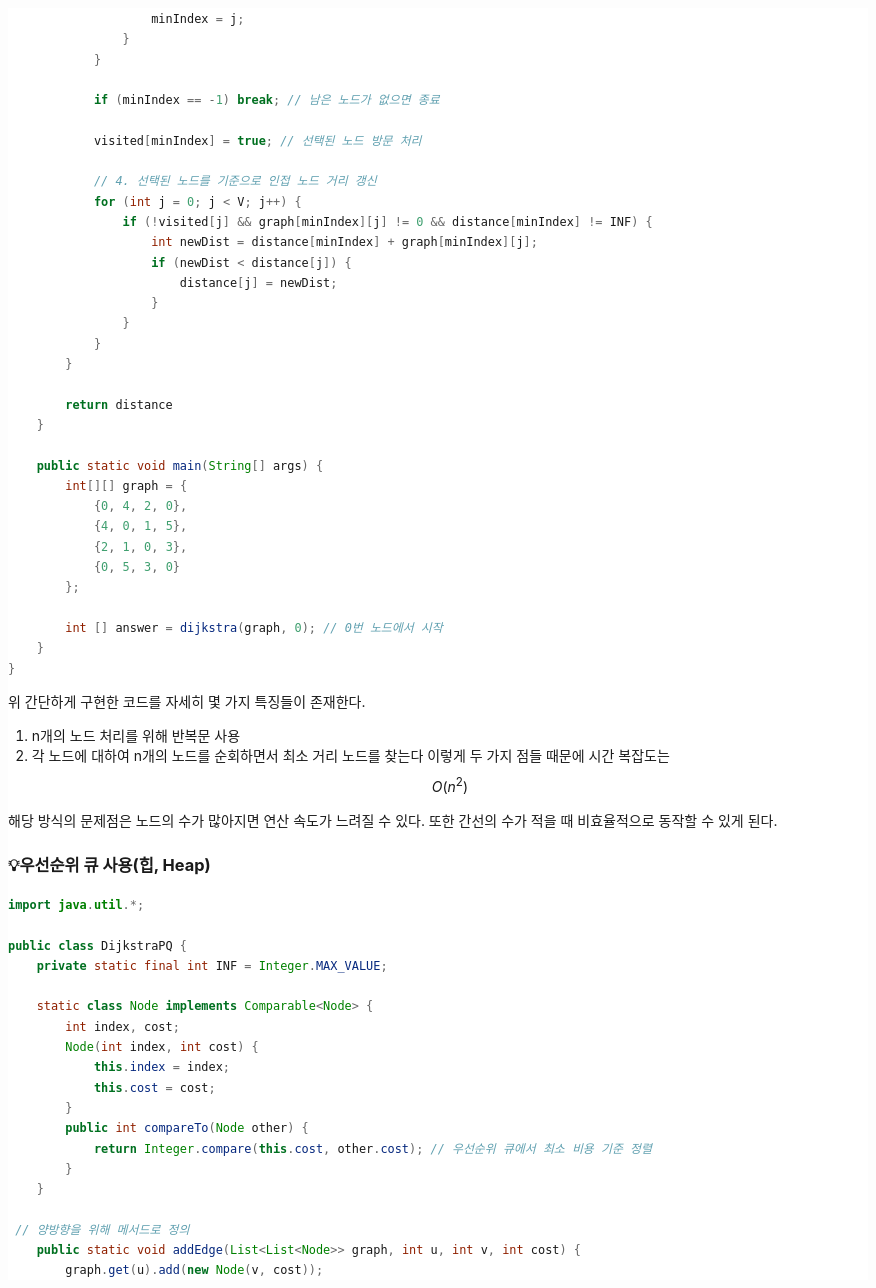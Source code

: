 ```java
                    minIndex = j;
                }
            }

            if (minIndex == -1) break; // 남은 노드가 없으면 종료

            visited[minIndex] = true; // 선택된 노드 방문 처리

            // 4. 선택된 노드를 기준으로 인접 노드 거리 갱신
            for (int j = 0; j < V; j++) {
                if (!visited[j] && graph[minIndex][j] != 0 && distance[minIndex] != INF) {
                    int newDist = distance[minIndex] + graph[minIndex][j];
                    if (newDist < distance[j]) {
                        distance[j] = newDist;
                    }
                }
            }
        }

		return distance
    }

    public static void main(String[] args) {
        int[][] graph = {
            {0, 4, 2, 0},
            {4, 0, 1, 5},
            {2, 1, 0, 3},
            {0, 5, 3, 0}
        };
        
        int [] answer = dijkstra(graph, 0); // 0번 노드에서 시작
    }
}
```

위 간단하게 구현한 코드를 자세히 몇 가지 특징들이 존재한다.

1. n개의 노드 처리를 위해 반복문 사용
2. 각 노드에 대하여 n개의 노드를 순회하면서 최소 거리 노드를 찾는다 
이렇게 두 가지 점들 때문에 시간 복잡도는 $$O(n^2)$$ 

해당 방식의 문제점은 노드의 수가 많아지면 연산 속도가 느려질 수 있다. 또한 간선의 수가 적을 때 비효율적으로 동작할 수 있게 된다.

### 💡우선순위 큐 사용(힙, Heap)     

```java
import java.util.*;

public class DijkstraPQ {
    private static final int INF = Integer.MAX_VALUE;

    static class Node implements Comparable<Node> {
        int index, cost;
        Node(int index, int cost) {
            this.index = index;
            this.cost = cost;
        }
        public int compareTo(Node other) {
            return Integer.compare(this.cost, other.cost); // 우선순위 큐에서 최소 비용 기준 정렬
        }
    }

 // 양방향을 위해 메서드로 정의
    public static void addEdge(List<List<Node>> graph, int u, int v, int cost) {
        graph.get(u).add(new Node(v, cost));
```
